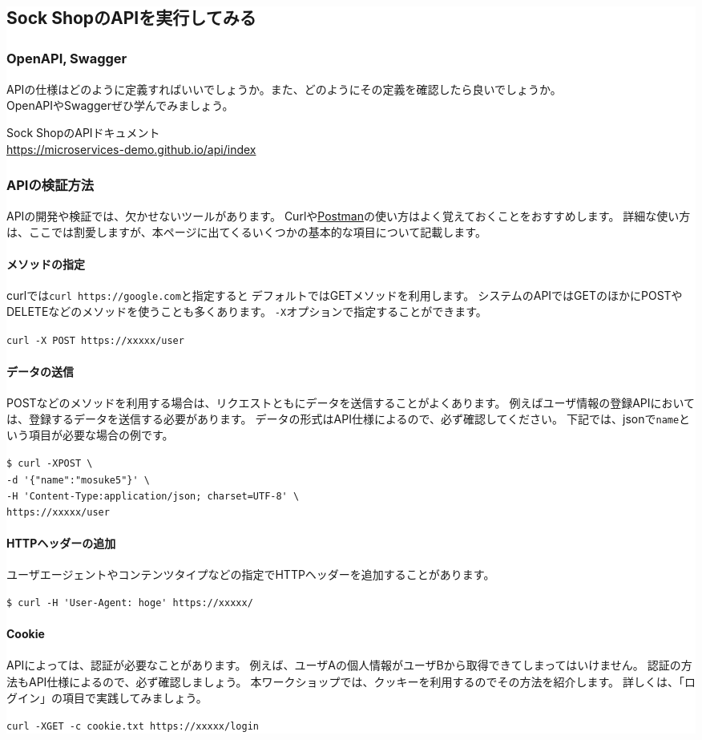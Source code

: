 ## Sock ShopのAPIを実行してみる
### OpenAPI, Swagger
APIの仕様はどのように定義すればいいでしょうか。また、どのようにその定義を確認したら良いでしょうか。  
OpenAPIやSwaggerぜひ学んでみましょう。

Sock ShopのAPIドキュメント  
https://microservices-demo.github.io/api/index

### APIの検証方法
APIの開発や検証では、欠かせないツールがあります。
Curlや[Postman](https://www.getpostman.com/)の使い方はよく覚えておくことをおすすめします。
詳細な使い方は、ここでは割愛しますが、本ページに出てくるいくつかの基本的な項目について記載します。

#### メソッドの指定
curlでは`curl https://google.com`と指定すると
デフォルトではGETメソッドを利用します。
システムのAPIではGETのほかにPOSTやDELETEなどのメソッドを使うことも多くあります。
`-X`オプションで指定することができます。

```
curl -X POST https://xxxxx/user
```

#### データの送信
POSTなどのメソッドを利用する場合は、リクエストともにデータを送信することがよくあります。
例えばユーザ情報の登録APIにおいては、登録するデータを送信する必要があります。
データの形式はAPI仕様によるので、必ず確認してください。
下記では、jsonで`name`という項目が必要な場合の例です。

```
$ curl -XPOST \
-d '{"name":"mosuke5"}' \
-H 'Content-Type:application/json; charset=UTF-8' \
https://xxxxx/user
```

#### HTTPヘッダーの追加
ユーザエージェントやコンテンツタイプなどの指定でHTTPヘッダーを追加することがあります。

```
$ curl -H 'User-Agent: hoge' https://xxxxx/
```

#### Cookie
APIによっては、認証が必要なことがあります。
例えば、ユーザAの個人情報がユーザBから取得できてしまってはいけません。
認証の方法もAPI仕様によるので、必ず確認しましょう。
本ワークショップでは、クッキーを利用するのでその方法を紹介します。
詳しくは、「ログイン」の項目で実践してみましょう。

```
curl -XGET -c cookie.txt https://xxxxx/login
```
